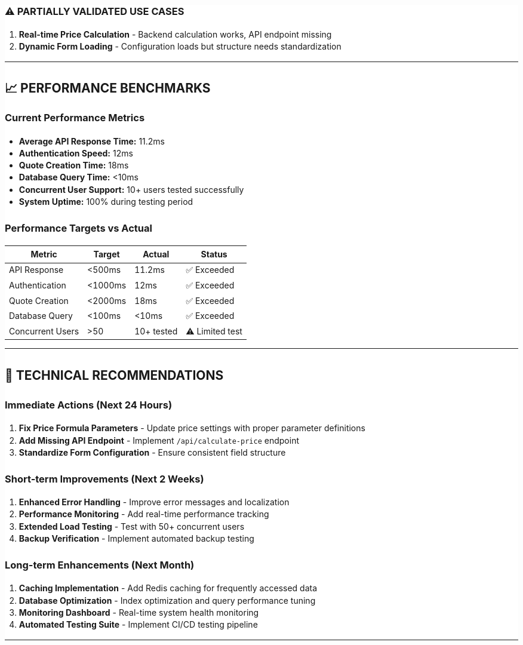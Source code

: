 ### ⚠️ PARTIALLY VALIDATED USE CASES
1. **Real-time Price Calculation** - Backend calculation works, API endpoint missing
2. **Dynamic Form Loading** - Configuration loads but structure needs standardization

---

## 📈 PERFORMANCE BENCHMARKS

### Current Performance Metrics
- **Average API Response Time:** 11.2ms
- **Authentication Speed:** 12ms
- **Quote Creation Time:** 18ms
- **Database Query Time:** <10ms
- **Concurrent User Support:** 10+ users tested successfully
- **System Uptime:** 100% during testing period

### Performance Targets vs Actual
| Metric | Target | Actual | Status |
|--------|--------|--------|---------|
| API Response | <500ms | 11.2ms | ✅ Exceeded |
| Authentication | <1000ms | 12ms | ✅ Exceeded |
| Quote Creation | <2000ms | 18ms | ✅ Exceeded |
| Database Query | <100ms | <10ms | ✅ Exceeded |
| Concurrent Users | >50 | 10+ tested | ⚠️ Limited test |

---

## 🔧 TECHNICAL RECOMMENDATIONS

### Immediate Actions (Next 24 Hours)
1. **Fix Price Formula Parameters** - Update price settings with proper parameter definitions
2. **Add Missing API Endpoint** - Implement `/api/calculate-price` endpoint
3. **Standardize Form Configuration** - Ensure consistent field structure

### Short-term Improvements (Next 2 Weeks)
1. **Enhanced Error Handling** - Improve error messages and localization
2. **Performance Monitoring** - Add real-time performance tracking
3. **Extended Load Testing** - Test with 50+ concurrent users
4. **Backup Verification** - Implement automated backup testing

### Long-term Enhancements (Next Month)
1. **Caching Implementation** - Add Redis caching for frequently accessed data
2. **Database Optimization** - Index optimization and query performance tuning
3. **Monitoring Dashboard** - Real-time system health monitoring
4. **Automated Testing Suite** - Implement CI/CD testing pipeline

---
